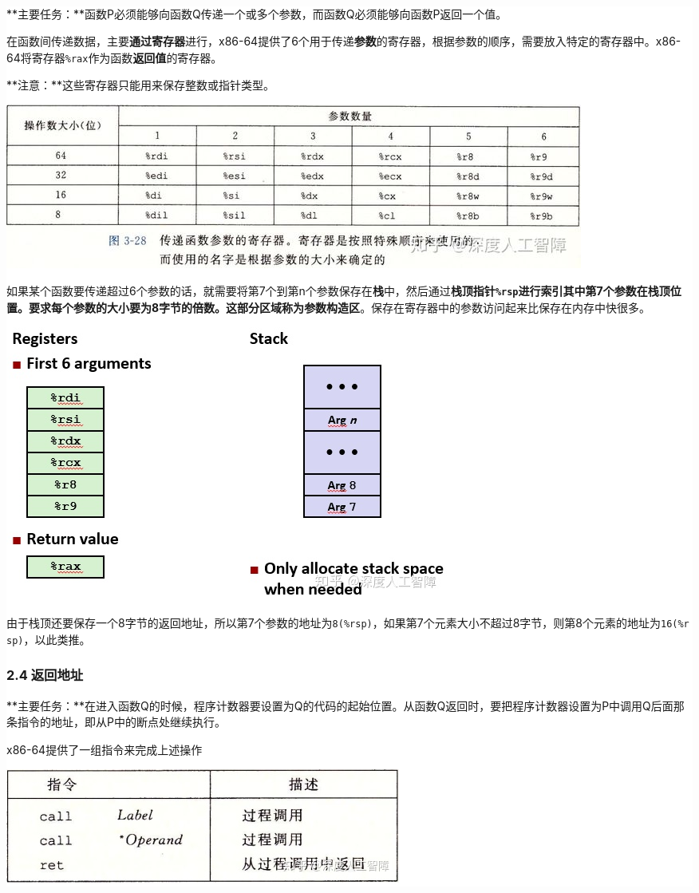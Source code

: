 **主要任务：**函数P必须能够向函数Q传递一个或多个参数，而函数Q必须能够向函数P返回一个值。

在函数间传递数据，主要**通过寄存器**进行，x86-64提供了6个用于传递**参数**的寄存器，根据参数的顺序，需要放入特定的寄存器中。x86-64将寄存器`%rax`作为函数**返回值**的寄存器。

**注意：**这些寄存器只能用来保存整数或指针类型。

![img](pics/v2-94244742aede5e0d6d534c688470168f_720w.jpg)

如果某个函数要传递超过6个参数的话，就需要将第7个到第n个参数保存在**栈**中，然后通过**栈顶指针`%rsp`**进行索引其中第7个参数在栈顶位置。要求每个参数的大小要为8字节的倍数。这部分区域称为**参数构造区**。保存在寄存器中的参数访问起来比保存在内存中快很多。

![img](pics/v2-0168d4ce0a8c42624861130fe1c98b62_720w.jpg)

由于栈顶还要保存一个8字节的返回地址，所以第7个参数的地址为`8(%rsp)`，如果第7个元素大小不超过8字节，则第8个元素的地址为`16(%rsp)`，以此类推。

### 2.4 返回地址

**主要任务：**在进入函数Q的时候，程序计数器要设置为Q的代码的起始位置。从函数Q返回时，要把程序计数器设置为P中调用Q后面那条指令的地址，即从P中的断点处继续执行。

x86-64提供了一组指令来完成上述操作

![img](pics/v2-a5bb83c1e8f8e735e89d0d3cf0f1f507_720w.jpg)
